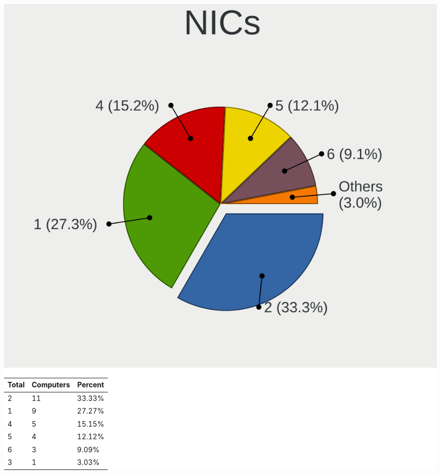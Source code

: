 ![NICs](./images/pie_chart_bsd/net_nics.svg)


| Total | Computers | Percent |
|-------|-----------|---------|
| 2     | 11        | 33.33%  |
| 1     | 9         | 27.27%  |
| 4     | 5         | 15.15%  |
| 5     | 4         | 12.12%  |
| 6     | 3         | 9.09%   |
| 3     | 1         | 3.03%   |
